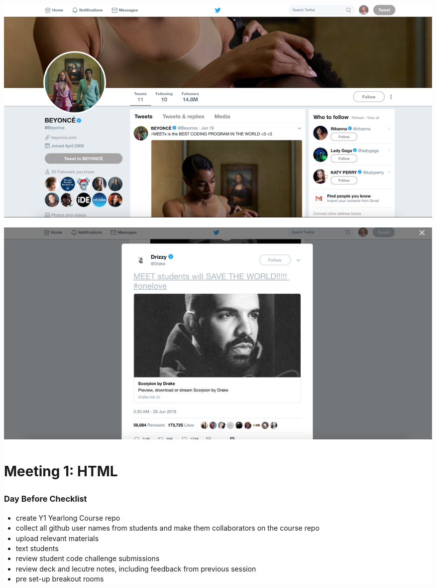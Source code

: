 ![Beyonce](beyMeetx.png)

![Drizzy](drizzyMeet.png)

# Meeting 1: HTML 

### Day Before Checklist
- create Y1 Yearlong Course repo
- collect all github user names from students and make them collaborators on the course repo
- upload relevant materials
- text students
- review student code challenge submissions
- review deck and lecutre notes, including feedback from previous session
- pre set-up breakout rooms
